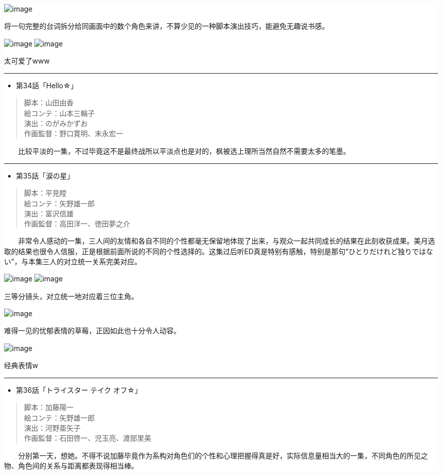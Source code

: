 ![image](//ws2.sinaimg.cn/mw690/97de980agy1fq9kxkq17rj21hc0u0hdv.jpg)

将一句完整的台词拆分给同画面中的数个角色来讲，不算少见的一种脚本演出技巧，能避免无趣说书感。

![image](//ws2.sinaimg.cn/mw690/97de980agy1fq9l1m8h2pj21hc0u07f2.jpg)
![image](//ws2.sinaimg.cn/mw690/97de980agy1fq9l26w7fvj21hc0u0qv6.jpg)

太可爱了www

-------

* 第34話「Hello☆」

> 脚本：山田由香  
絵コンテ：山本三輪子  
演出：のがみかずお  
作画監督：野口寛明、末永宏一  

　　比较平淡的一集，不过毕竟这不是最终战所以平淡点也是对的，枫被选上理所当然自然不需要太多的笔墨。

-------

* 第35話「涙の星」

> 脚本：平見瞠  
絵コンテ：矢野雄一郎  
演出：富沢信雄  
作画監督：高田洋一、徳田夢之介  

　　非常令人感动的一集，三人间的友情和各自不同的个性都毫无保留地体现了出来，与观众一起共同成长的结果在此刻收获成果。美月选取的结果也很令人信服，正是根据前面所说的不同的个性选择的。这集过后听ED真是特别有感触，特别是那句“ひとりだけれど独りではない”，与本集三人的对立统一关系完美对应。

![image](//ws2.sinaimg.cn/mw690/97de980agy1fqfdm3tpv5j21hc0u0an7.jpg)
![image](//ws2.sinaimg.cn/mw690/97de980agy1fqfdm9vrqzj21hc0u0k4w.jpg)

三等分镜头，对立统一地对应着三位主角。

![image](//ws2.sinaimg.cn/mw690/97de980aly1fqfdn8sa1uj21hc0u0wod.jpg)

难得一见的忧郁表情的草莓，正因如此也十分令人动容。

![image](//ws2.sinaimg.cn/mw690/97de980aly1fqfdok38s5j21hc0u0tk7.jpg)

经典表情w

-------

* 第36話「トライスター テイク オフ☆」

> 脚本：加藤陽一  
絵コンテ：矢野雄一郎  
演出：河野亜矢子  
作画監督：石田啓一、児玉亮、渡部里美  

　　分别第一天，想她。不得不说加藤毕竟作为系构对角色们的个性和心理把握得真是好，实际信息量相当大的一集，不同角色的所见之物、角色间的关系与距离都表现得相当棒。
